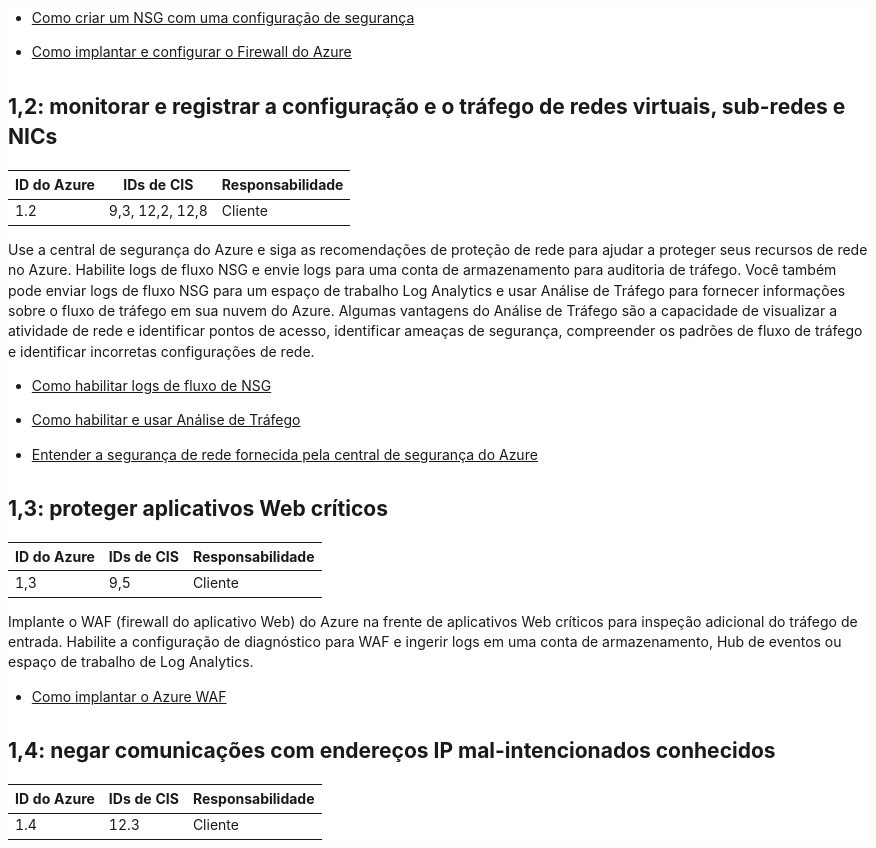 - [Como criar um NSG com uma configuração de segurança](https://docs.microsoft.com/azure/virtual-network/tutorial-filter-network-traffic)

- [Como implantar e configurar o Firewall do Azure](https://docs.microsoft.com/azure/firewall/tutorial-firewall-deploy-portal)

## <a name="12-monitor-and-log-the-configuration-and-traffic-of-virtual-networks-subnets-and-nics"></a>1,2: monitorar e registrar a configuração e o tráfego de redes virtuais, sub-redes e NICs

| ID do Azure | IDs de CIS | Responsabilidade |
|--|--|--|
| 1.2 | 9,3, 12,2, 12,8 | Cliente |

Use a central de segurança do Azure e siga as recomendações de proteção de rede para ajudar a proteger seus recursos de rede no Azure. Habilite logs de fluxo NSG e envie logs para uma conta de armazenamento para auditoria de tráfego. Você também pode enviar logs de fluxo NSG para um espaço de trabalho Log Analytics e usar Análise de Tráfego para fornecer informações sobre o fluxo de tráfego em sua nuvem do Azure. Algumas vantagens do Análise de Tráfego são a capacidade de visualizar a atividade de rede e identificar pontos de acesso, identificar ameaças de segurança, compreender os padrões de fluxo de tráfego e identificar incorretas configurações de rede.

- [Como habilitar logs de fluxo de NSG](https://docs.microsoft.com/azure/network-watcher/network-watcher-nsg-flow-logging-portal)

- [Como habilitar e usar Análise de Tráfego](https://docs.microsoft.com/azure/network-watcher/traffic-analytics)

- [Entender a segurança de rede fornecida pela central de segurança do Azure](https://docs.microsoft.com/azure/security-center/security-center-network-recommendations)

## <a name="13-protect-critical-web-applications"></a>1,3: proteger aplicativos Web críticos

| ID do Azure | IDs de CIS | Responsabilidade |
|--|--|--|
| 1,3 | 9,5 | Cliente |

Implante o WAF (firewall do aplicativo Web) do Azure na frente de aplicativos Web críticos para inspeção adicional do tráfego de entrada. Habilite a configuração de diagnóstico para WAF e ingerir logs em uma conta de armazenamento, Hub de eventos ou espaço de trabalho de Log Analytics.

- [Como implantar o Azure WAF](https://docs.microsoft.com/azure/web-application-firewall/ag/create-waf-policy-ag)

## <a name="14-deny-communications-with-known-malicious-ip-addresses"></a>1,4: negar comunicações com endereços IP mal-intencionados conhecidos

| ID do Azure | IDs de CIS | Responsabilidade |
|--|--|--|
| 1.4 | 12.3 | Cliente |
